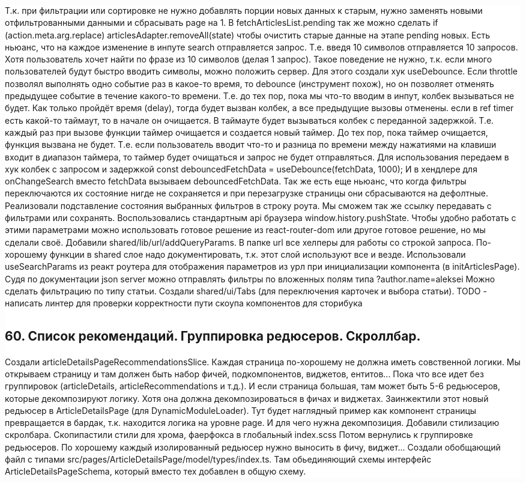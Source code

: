 Т.к. при фильтрации или сортировке не нужно добавлять порции новых данных к старым, нужно заменять новыми отфильтрованными данными
и сбрасывать page на 1.
В fetchArticlesList.pending так же можно сделать
if (action.meta.arg.replace) articlesAdapter.removeAll(state) чтобы очистить старые данные на этапе pending новых.
Есть ньюанс, что на каждое изменение в инпуте search отправляется запрос.
Т.е. введя 10 символов отправляется 10 запросов. Хотя пользователь хочет найти по фразе из 10 символов (делая 1 запрос).
Такое поведение не нужно, т.к. если много пользователей будут быстро вводить символы, можно положить сервер.
Для этого создали хук useDebounce.
Если throttle позволял выполнять одно событие раз в какое-то время, то debounce (инструмент похож), но
он позволяет отменять предыдущее событие в течение какого-то времени.
Т.е. до тех пор, пока мы что-то вводим в инпут, колбек вызываться не будет.
Как только пройдёт время (delay), тогда будет вызван колбек, а все предыдущие вызовы отменены.
если в ref timer есть какой-то таймаут, то в начале он очищается.
В таймауте будет вызываться колбек с переданной задержкой.
Т.е. каждый раз при вызове функции таймер очищается и создается новый таймер.
До тех пор, пока таймер очищается, функция вызвана не будет.
Т.е. если пользователь вводит что-то и разница по времени между нажатиями на клавиши входит в диапазон таймера,
то таймер будет очищаться и запрос не будет отправляться.
Для использования передаем в хук колбек с запросом и задержкой const debouncedFetchData = useDebounce(fetchData, 1000);
И в хендлере для onChangeSearch вместо fetchData вызываем debouncedFetchData.
Так же есть еще ньюанс, что когда фильтры переключаются их состояние нигде не сохраняется и при перезагрузке страницы они сбрасываются на дефолтные.
Реализовали подставление состояния выбранных фильтров в строку роута.
Мы сможем так же ссылку передавать с фильтрами или сохранять.
Воспользовались стандартным api браузера window.history.pushState.
Чтобы удобно работать с этими параметрами можно использовать готовое решение из react-router-dom или другое готовое решение, но мы сделали своё.
Добавили shared/lib/url/addQueryParams. В папке url все хелперы для работы со строкой запроса.
По-хорошему функции в shared слое надо документировать, т.к. этот слой используют все и везде.
Использовали useSearchParams из реакт роутера для отображения параметров из урл при инициализации компонента (в initArticlesPage).
Судя по документации json server можно отправлять фильтры по вложенных полям типа ?author.name=aleksei
Можно сделать фильтрацию по типу статьи.
Создали shared/ui/Tabs (для переключения карточек и выбора статьи).
TODO - написать линтер для проверки корректности пути скоупа компонентов для сторибука

## 60. Список рекомендаций. Группировка редюсеров. Скроллбар.
Создали articleDetailsPageRecommendationsSlice.
Каждая страница по-хорошему не должна иметь совственной логики.
Мы открываем страницу и там должен быть набор фичей, подкомпонентов, виджетов, ентитов...
Пока что все идет без группировок (articleDetails, articleRecommendations и т.д.).
И если страница большая, там может быть 5-6 редьюсеров, которые декомпозируют логику. Хотя она должна декомпозироваться в фичах и виджетах.
Заинжектили этот новый редьюсер в ArticleDetailsPage (для DynamicModuleLoader).
Тут будет наглядный пример как компонент страницы превращается в бардак, т.к. находится логика на уровне page.
И для чего нужна декомпозиция.
Добавили стилизацию скролбара. Скопипастили стили для хрома, фаерфокса в глобальный index.scss
Потом вернулись к группировке редьюсеров.
По хорошему каждый изолированный редьюсер нужно выносить в фичу, виджет...
Создали обобщающий файл с типами src/pages/ArticleDetailsPage/model/types/index.ts.
Там обьединяющий схемы интерфейс ArticleDetailsPageSchema, который вместо тех добавлен в общую схему.